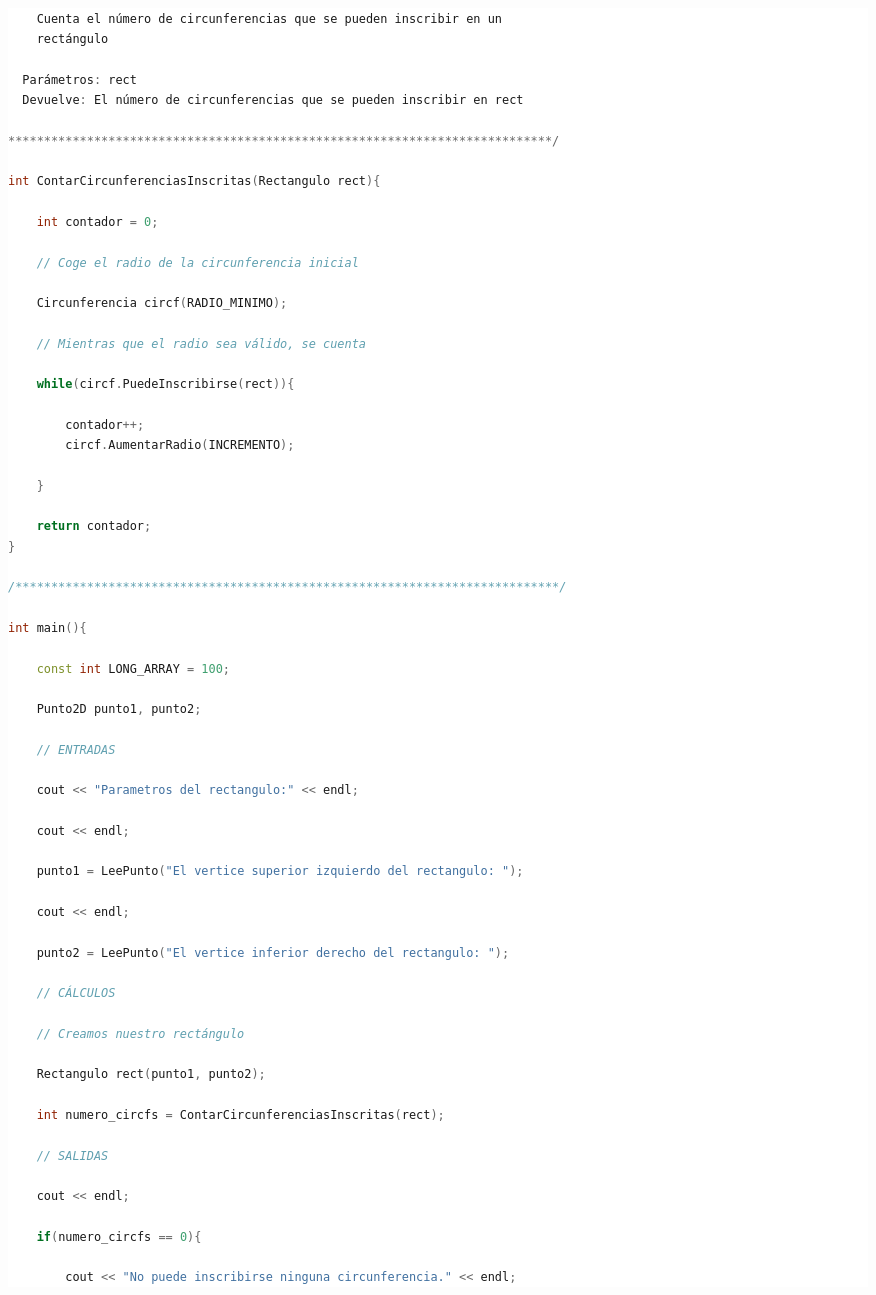 ```cpp
	Cuenta el número de circunferencias que se pueden inscribir en un 
	rectángulo

  Parámetros: rect
  Devuelve: El número de circunferencias que se pueden inscribir en rect

****************************************************************************/

int ContarCircunferenciasInscritas(Rectangulo rect){

	int contador = 0;

	// Coge el radio de la circunferencia inicial

	Circunferencia circf(RADIO_MINIMO);

	// Mientras que el radio sea válido, se cuenta

	while(circf.PuedeInscribirse(rect)){

		contador++;
		circf.AumentarRadio(INCREMENTO);

	}

	return contador;
}

/****************************************************************************/

int main(){
	
	const int LONG_ARRAY = 100;

	Punto2D punto1, punto2;

	// ENTRADAS

	cout << "Parametros del rectangulo:" << endl;

	cout << endl;

	punto1 = LeePunto("El vertice superior izquierdo del rectangulo: ");

	cout << endl;

	punto2 = LeePunto("El vertice inferior derecho del rectangulo: ");

	// CÁLCULOS

	// Creamos nuestro rectángulo

	Rectangulo rect(punto1, punto2);

	int numero_circfs = ContarCircunferenciasInscritas(rect);

	// SALIDAS

	cout << endl;

	if(numero_circfs == 0){

		cout << "No puede inscribirse ninguna circunferencia." << endl;
```